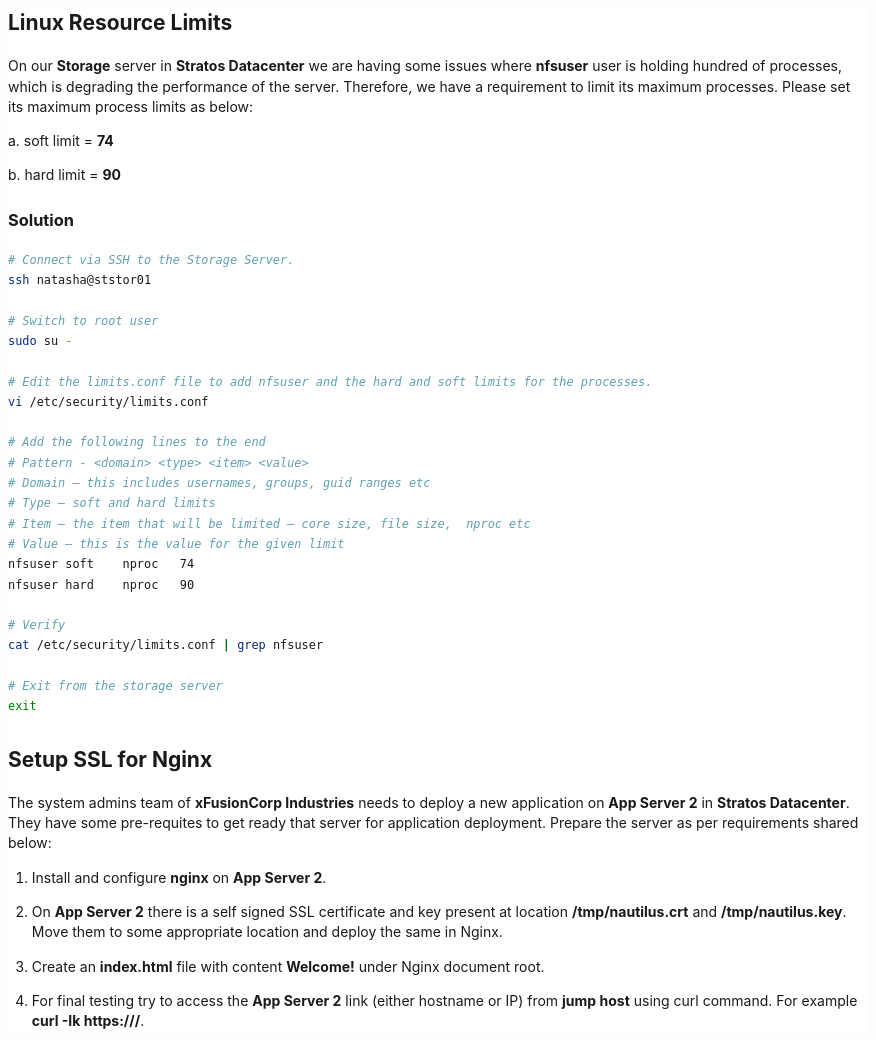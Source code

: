 ## Linux Resource Limits

On our **Storage** server in **Stratos Datacenter** we are having some issues where **nfsuser** user is holding hundred of processes, which is degrading the performance of the server. Therefore, we have a requirement to limit its maximum processes. Please set its maximum process limits as below:

a. soft limit = **74**

b. hard limit = **90**

### Solution

```bash
# Connect via SSH to the Storage Server.
ssh natasha@ststor01

# Switch to root user
sudo su -

# Edit the limits.conf file to add nfsuser and the hard and soft limits for the processes.
vi /etc/security/limits.conf

# Add the following lines to the end
# Pattern - <domain> <type> <item> <value>
# Domain – this includes usernames, groups, guid ranges etc
# Type – soft and hard limits
# Item – the item that will be limited – core size, file size,  nproc etc
# Value – this is the value for the given limit
nfsuser	soft	nproc	74
nfsuser	hard	nproc	90	

# Verify
cat /etc/security/limits.conf | grep nfsuser

# Exit from the storage server
exit
```

## Setup SSL for Nginx

The system admins team of **xFusionCorp Industries** needs to deploy a new application on **App Server 2** in **Stratos Datacenter**. They have some pre-requites to get ready that server for application deployment. Prepare the server as per requirements shared below:

1. Install and configure **nginx** on **App Server 2**.

2. On **App Server 2** there is a self signed SSL certificate and key present at location **/tmp/nautilus.crt** and **/tmp/nautilus.key**. Move them to some appropriate location and deploy the same in Nginx.

3. Create an **index.html** file with content **Welcome!** under Nginx document root.

4. For final testing try to access the **App Server 2** link (either hostname or IP) from **jump host** using curl command. For example **curl -Ik https://<app-server-ip>/**.
